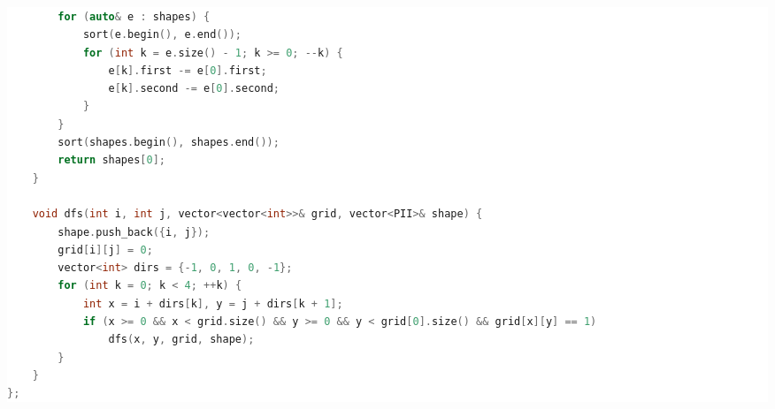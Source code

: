 ```cpp
        for (auto& e : shapes) {
            sort(e.begin(), e.end());
            for (int k = e.size() - 1; k >= 0; --k) {
                e[k].first -= e[0].first;
                e[k].second -= e[0].second;
            }
        }
        sort(shapes.begin(), shapes.end());
        return shapes[0];
    }

    void dfs(int i, int j, vector<vector<int>>& grid, vector<PII>& shape) {
        shape.push_back({i, j});
        grid[i][j] = 0;
        vector<int> dirs = {-1, 0, 1, 0, -1};
        for (int k = 0; k < 4; ++k) {
            int x = i + dirs[k], y = j + dirs[k + 1];
            if (x >= 0 && x < grid.size() && y >= 0 && y < grid[0].size() && grid[x][y] == 1)
                dfs(x, y, grid, shape);
        }
    }
};
```




